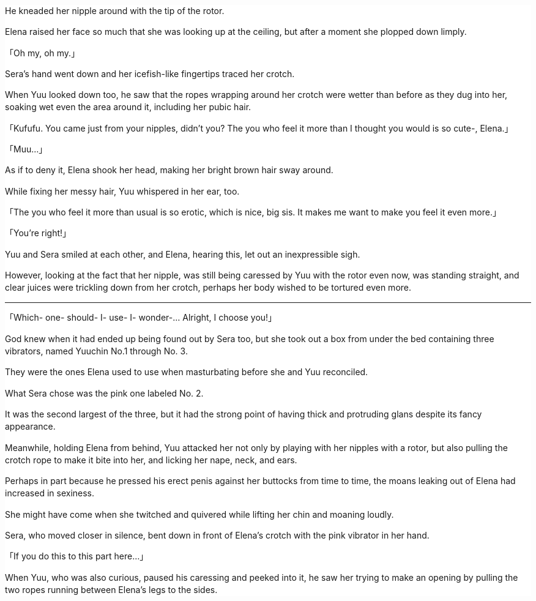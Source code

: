 He kneaded her nipple around with the tip of the rotor.

Elena raised her face so much that she was looking up at the ceiling, but after a moment she plopped down limply.

「Oh my, oh my.」

Sera’s hand went down and her icefish-like fingertips traced her crotch.

When Yuu looked down too, he saw that the ropes wrapping around her crotch were wetter than before as they dug into her, soaking wet even the area around it, including her pubic hair.

「Kufufu. You came just from your nipples, didn’t you? The you who feel it more than I thought you would is so cute-, Elena.」

「Muu…」

As if to deny it, Elena shook her head, making her bright brown hair sway around.

While fixing her messy hair, Yuu whispered in her ear, too.

「The you who feel it more than usual is so erotic, which is nice, big sis. It makes me want to make you feel it even more.」

「You’re right!」

Yuu and Sera smiled at each other, and Elena, hearing this, let out an inexpressible sigh.

However, looking at the fact that her nipple, was still being caressed by Yuu with the rotor even now, was standing straight, and clear juices were trickling down from her crotch, perhaps her body wished to be tortured even more.

---

「Which- one- should- I- use- I- wonder-… Alright, I choose you!」

God knew when it had ended up being found out by Sera too, but she took out a box from under the bed containing three vibrators, named Yuuchin No.1 through No. 3.

They were the ones Elena used to use when masturbating before she and Yuu reconciled.

What Sera chose was the pink one labeled No. 2.

It was the second largest of the three, but it had the strong point of having thick and protruding glans despite its fancy appearance.

Meanwhile, holding Elena from behind, Yuu attacked her not only by playing with her nipples with a rotor, but also pulling the crotch rope to make it bite into her, and licking her nape, neck, and ears.

Perhaps in part because he pressed his erect penis against her buttocks from time to time, the moans leaking out of Elena had increased in sexiness.

She might have come when she twitched and quivered while lifting her chin and moaning loudly.

Sera, who moved closer in silence, bent down in front of Elena’s crotch with the pink vibrator in her hand.

「If you do this to this part here…」

When Yuu, who was also curious, paused his caressing and peeked into it, he saw her trying to make an opening by pulling the two ropes running between Elena’s legs to the sides.
